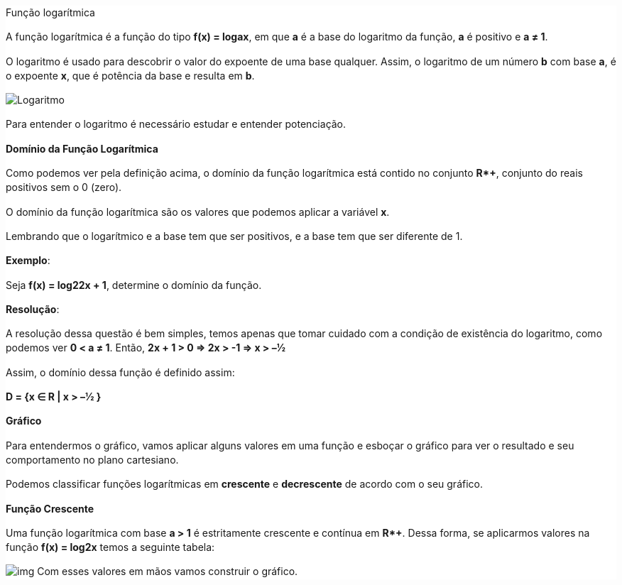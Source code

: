 Função logarítmica



A função logarítmica é a função do tipo **f(x) = logax**, em que **a** é a base do logaritmo da função, **a** é positivo e **a ≠ 1**.

O logaritmo é usado para descobrir o valor do expoente de uma base qualquer. Assim, o logaritmo de um número **b** com base **a**, é o expoente **x**, que é potência da base e resulta em **b**.

![Logaritmo](https://static.planejativo.com/uploads/novas/2fd70b09e800242cab8a3f32585494ea.png)











Para entender o logaritmo é necessário estudar e entender potenciação.



**Domínio da Função Logarítmica**

Como podemos ver pela definição acima, o domínio da função logarítmica está contido no conjunto **R\*+**, conjunto do reais positivos sem o 0 (zero).



O domínio da função logarítmica são os valores que podemos aplicar a variável **x**.

Lembrando que o logarítmico e a base tem que ser positivos, e a base tem que ser diferente de 1.

**Exemplo**:

Seja **f(x) = log22x + 1**, determine o domínio da função.

**Resolução**:

A resolução dessa questão é bem simples, temos apenas que tomar cuidado com a condição de existência do logaritmo, como podemos ver **0 < a ≠ 1**. Então, **2x + 1 > 0 ⇒ 2x > -1 ⇒ x > –1⁄2**

Assim, o domínio dessa função é definido assim:

**D = {x ∈ R | x > –1⁄2 }**

**Gráfico**

Para entendermos o gráfico, vamos aplicar alguns valores em uma função e esboçar o gráfico para ver o resultado e seu comportamento no plano cartesiano.

Podemos classificar funções logarítmicas em **crescente** e **decrescente** de acordo com o seu gráfico.

**Função Crescente**

Uma função logarítmica com base **a > 1** é estritamente crescente e contínua em **R\*+**. Dessa forma, se aplicarmos valores na função **f(x) = log2x** temos a seguinte tabela:



![img](https://static.planejativo.com/uploads/novas/81816839acf553ecaa082d29bc096097.png)
Com esses valores em mãos vamos construir o gráfico.
